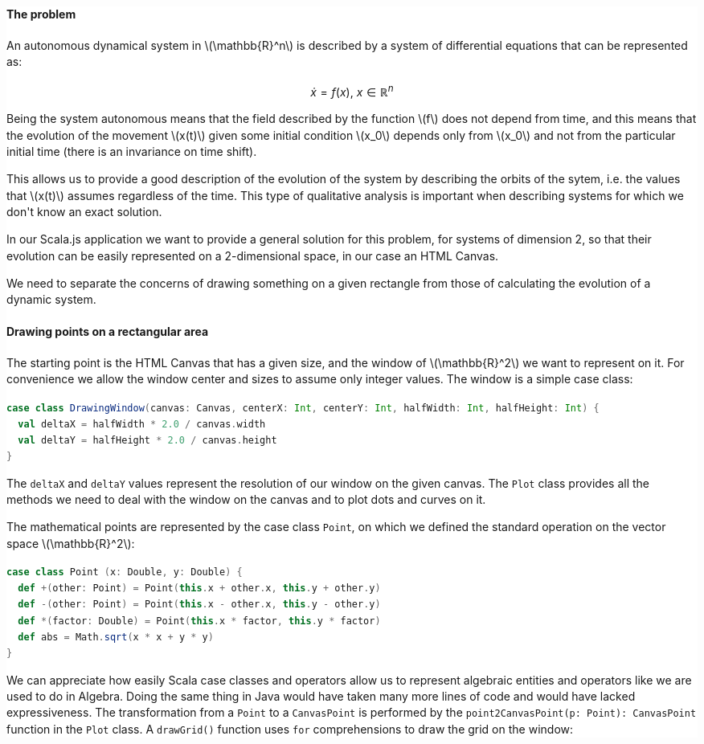 #### The problem

An autonomous dynamical system in \\(\mathbb{R}^n\\) is described by a system of differential equations that can be represented as:

$$\dot x = f(x),\ x \in \mathbb{R}^n$$

Being the system autonomous means that the field described by the function  \\(f\\) does not depend from time, and this means that the evolution of the movement \\(x(t)\\) given some initial condition \\(x_0\\) depends only from \\(x_0\\) and not from the particular initial time (there is an invariance on time shift).

This allows us to provide a good description of the evolution of the system by describing the orbits of the sytem, i.e. the values that \\(x(t)\\) assumes regardless of the time. This type of qualitative analysis is important when describing systems for which we don't know an exact solution.


In our Scala.js application we want to provide a general solution for this problem, for systems of dimension 2, so that their evolution can be easily represented on a 2-dimensional space, in our case an HTML Canvas.

We need to separate the concerns of drawing something on a given rectangle from those of calculating the evolution of a dynamic system.

#### Drawing points on a rectangular area
The starting point is the HTML Canvas that has a given size, and the window of \\(\mathbb{R}^2\\) we want to represent on it. For convenience we allow the window center and sizes to assume only integer values. The window is a simple case class:

```scala
case class DrawingWindow(canvas: Canvas, centerX: Int, centerY: Int, halfWidth: Int, halfHeight: Int) {
  val deltaX = halfWidth * 2.0 / canvas.width
  val deltaY = halfHeight * 2.0 / canvas.height
}
```

The `deltaX` and `deltaY` values represent the resolution of our window on the given canvas.
The `Plot` class provides all the methods we need to deal with the window on the canvas and to plot dots and curves on it.

The mathematical points are represented by the case class `Point`, on which we defined the standard operation on the vector space \\(\mathbb{R}^2\\):

```scala
case class Point (x: Double, y: Double) {
  def +(other: Point) = Point(this.x + other.x, this.y + other.y)
  def -(other: Point) = Point(this.x - other.x, this.y - other.y)
  def *(factor: Double) = Point(this.x * factor, this.y * factor)
  def abs = Math.sqrt(x * x + y * y)
}
```
We can appreciate how easily Scala case classes and operators allow us to represent algebraic entities and operators like we are used to do in Algebra. Doing the same thing in Java would have taken many more lines of code and would have lacked expressiveness.
The transformation from a `Point` to a `CanvasPoint` is performed by the `point2CanvasPoint(p: Point): CanvasPoint` function in the `Plot` class.
A `drawGrid()` function uses `for` comprehensions to draw the grid on the window:
